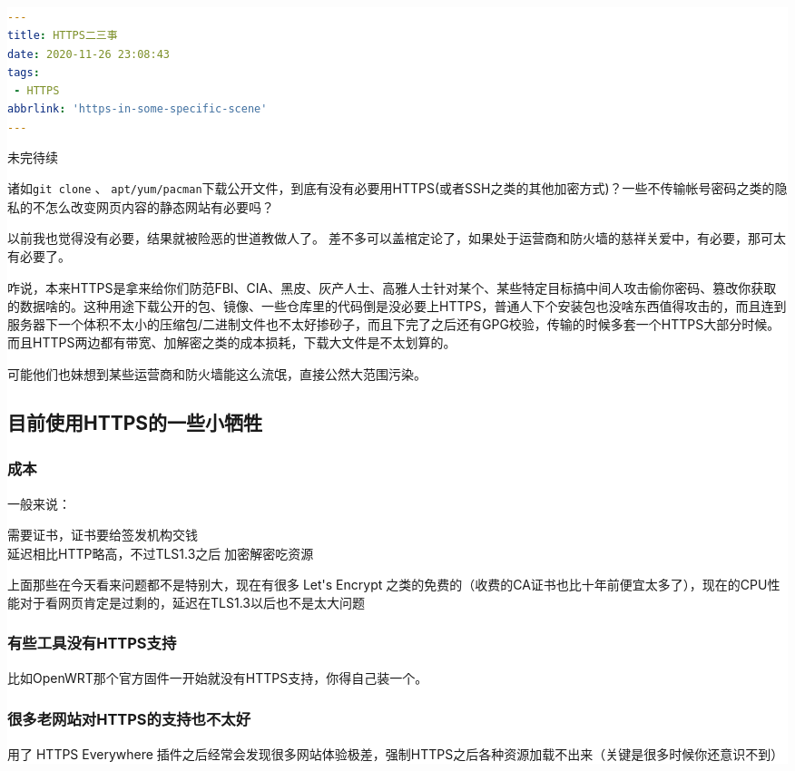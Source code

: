 ```yaml
---
title: HTTPS二三事
date: 2020-11-26 23:08:43
tags:
 - HTTPS
abbrlink: 'https-in-some-specific-scene'
---
```


未完待续


诸如`git clone` 、 `apt/yum/pacman`下载公开文件，到底有没有必要用HTTPS(或者SSH之类的其他加密方式)？一些不传输帐号密码之类的隐私的不怎么改变网页内容的静态网站有必要吗？

以前我也觉得没有必要，结果就被险恶的世道教做人了。 
差不多可以盖棺定论了，如果处于运营商和防火墙的慈祥关爱中，有必要，那可太有必要了。

咋说，本来HTTPS是拿来给你们防范FBI、CIA、黑皮、灰产人士、高雅人士针对某个、某些特定目标搞中间人攻击偷你密码、篡改你获取的数据啥的。这种用途下载公开的包、镜像、一些仓库里的代码倒是没必要上HTTPS，普通人下个安装包也没啥东西值得攻击的，而且连到服务器下一个体积不太小的压缩包/二进制文件也不太好掺砂子，而且下完了之后还有GPG校验，传输的时候多套一个HTTPS大部分时候。而且HTTPS两边都有带宽、加解密之类的成本损耗，下载大文件是不太划算的。

可能他们也妹想到某些运营商和防火墙能这么流氓，直接公然大范围污染。

## 目前使用HTTPS的一些小牺牲

### 成本

一般来说：

需要证书，证书要给签发机构交钱  
延迟相比HTTP略高，不过TLS1.3之后
加密解密吃资源

上面那些在今天看来问题都不是特别大，现在有很多 Let's Encrypt 之类的免费的（收费的CA证书也比十年前便宜太多了），现在的CPU性能对于看网页肯定是过剩的，延迟在TLS1.3以后也不是太大问题

### 有些工具没有HTTPS支持

比如OpenWRT那个官方固件一开始就没有HTTPS支持，你得自己装一个。

### 很多老网站对HTTPS的支持也不太好

用了 HTTPS Everywhere 插件之后经常会发现很多网站体验极差，强制HTTPS之后各种资源加载不出来（关键是很多时候你还意识不到）
